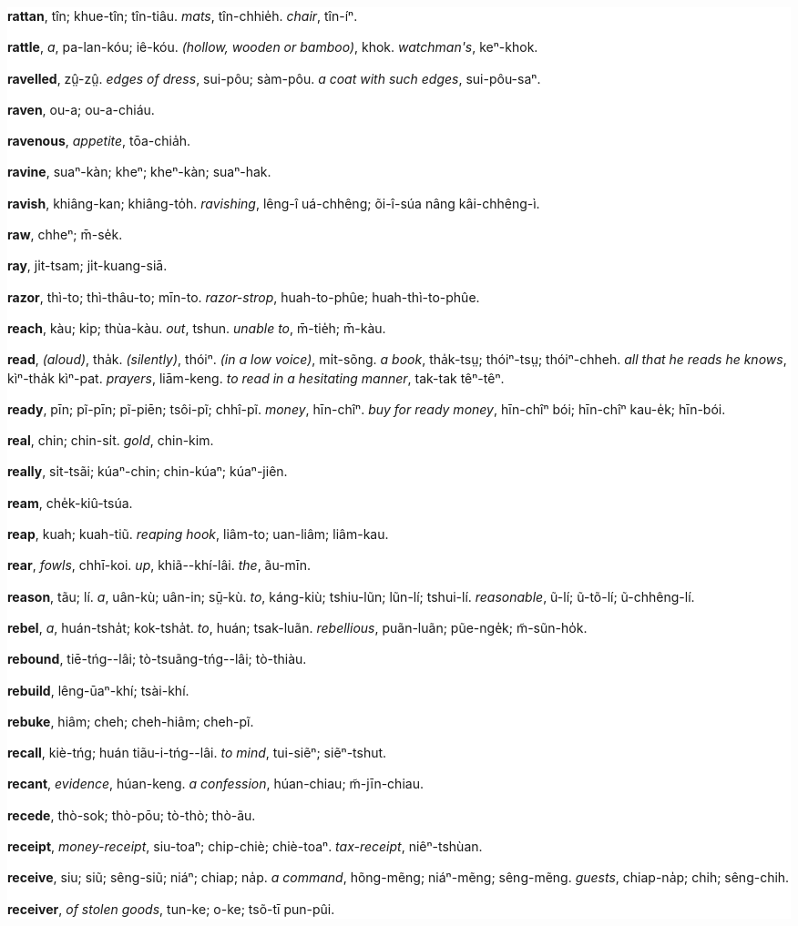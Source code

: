 **rattan**, tîn; khue-tîn; tîn-tiâu. *mats*, tîn-chhie̍h. *chair*, tîn-íⁿ.

**rattle**, *a*, pa-lan-kóu; iê-kóu. *(hollow, wooden or bamboo)*, khok. *watchman's*, keⁿ-khok.

**ravelled**, zṳ̂-zṳ̂. *edges of dress*, sui-pôu; sàm-pôu. *a coat with such edges*, sui-pôu-saⁿ.

**raven**, ou-a; ou-a-chiáu.

**ravenous**, *appetite*, tōa-chia̍h.

**ravine**, suaⁿ-kàn; kheⁿ; kheⁿ-kàn; suaⁿ-hak.

**ravish**, khiâng-kan; khiâng-to̍h. *ravishing*, lêng-î uá-chhêng; õi-î-súa nâng kâi-chhêng-ì.

**raw**, chheⁿ; m̄-se̍k.

**ray**, ji̍t-tsam; ji̍t-kuang-siā.

**razor**, thì-to; thì-thâu-to; mīn-to. *razor-strop*, huah-to-phûe; huah-thì-to-phûe.

**reach**, kàu; ki̍p; thùa-kàu. *out*, tshun. *unable to*, m̄-tie̍h; m̄-kàu.

**read**, *(aloud)*, tha̍k. *(silently)*, thóiⁿ. *(in a low voice)*, mi̍t-sõng. *a book*, tha̍k-tsṳ; thóiⁿ-tsṳ; thóiⁿ-chheh. *all that he reads he knows*, kìⁿ-tha̍k kìⁿ-pat. *prayers*, liām-keng. *to read in a hesitating manner*, tak-tak têⁿ-têⁿ.

**ready**, pīn; pĩ-pīn; pĩ-piēn; tsôi-pĩ; chhî-pĩ. *money*, hīn-chîⁿ. *buy for ready money*, hīn-chîⁿ bói; hīn-chîⁿ kau-e̍k; hīn-bói.

**real**, chin; chin-si̍t. *gold*, chin-kim.

**really**, si̍t-tsãi; kúaⁿ-chin; chin-kúaⁿ; kúaⁿ-jiên.

**ream**, che̍k-kiû-tsúa.

**reap**, kuah; kuah-tiũ. *reaping hook*, liâm-to; uan-liâm; liâm-kau.

**rear**, *fowls*, chhī-koi. *up*, khiã--khí-lâi. *the*, ãu-mīn.

**reason**, tãu; lí. *a*, uân-kù; uân-in; sṳ̄-kù. *to*, káng-kiù; tshiu-lũn; lũn-lí; tshui-lí. *reasonable*, ũ-lí; ũ-tõ-lí; ũ-chhêng-lí.

**rebel**, *a*, huán-tsha̍t; kok-tsha̍t. *to*, huán; tsak-luãn. *rebellious*, puãn-luãn; pũe-nge̍k; m̃-sũn-ho̍k.

**rebound**, tiē-tńg--lâi; tò-tsuãng-tńg--lâi; tò-thiàu.

**rebuild**, lêng-ūaⁿ-khí; tsài-khí.

**rebuke**, hiâm; cheh; cheh-hiâm; cheh-pĩ.

**recall**, kiè-tńg; huán tiãu-i-tńg--lâi. *to mind*, tui-siẽⁿ; siẽⁿ-tshut.

**recant**, *evidence*, húan-keng. *a confession*, húan-chiau; m̃-jīn-chiau.

**recede**, thò-sok; thò-pōu; tò-thò; thò-ãu.

**receipt**, *money-receipt*, siu-toaⁿ; chip-chiè; chiè-toaⁿ. *tax-receipt*, niêⁿ-tshùan.

**receive**, siu; siũ; sêng-siũ; niáⁿ; chiap; na̍p. *a command*, hõng-mẽng; niáⁿ-mẽng; sêng-mẽng. *guests*, chiap-na̍p; chih; sêng-chih.

**receiver**, *of stolen goods*, tun-ke; o-ke; tsõ-tī pun-pûi.
